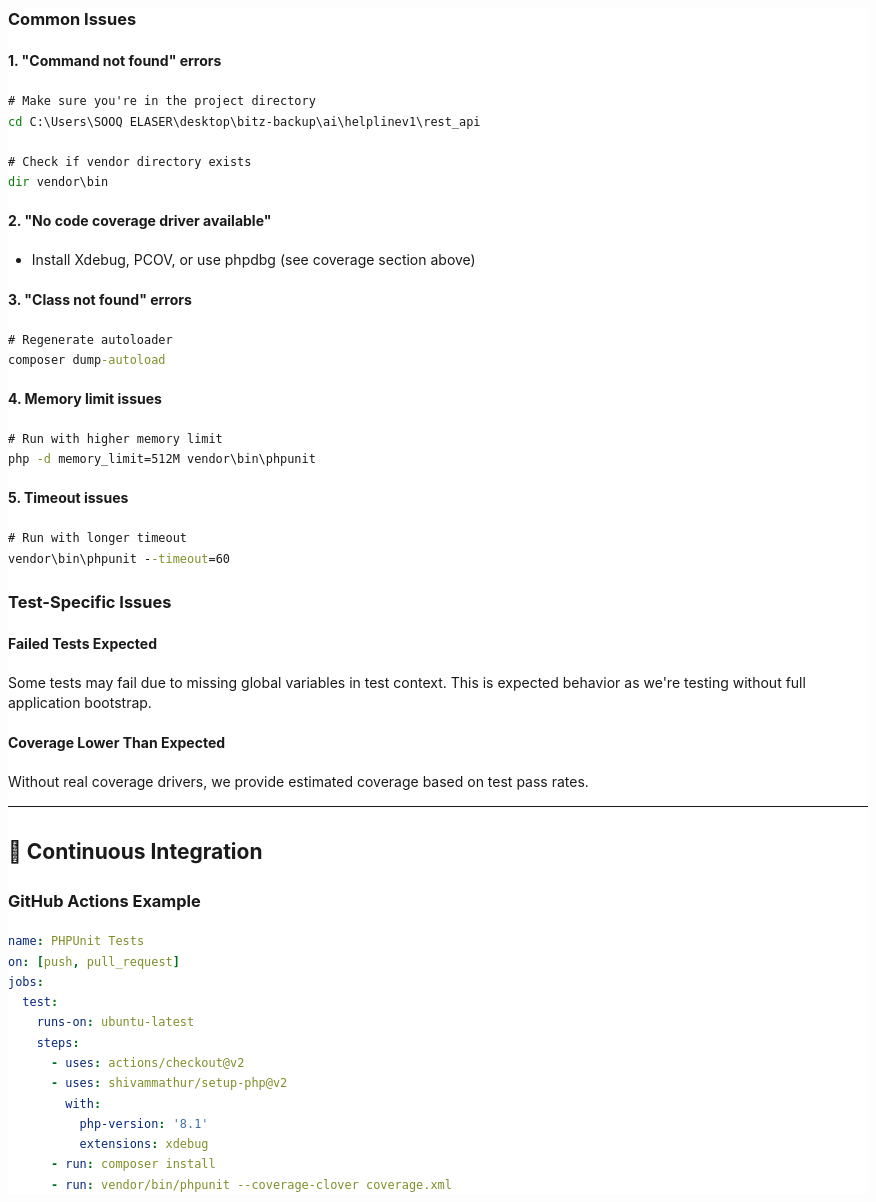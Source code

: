 ### Common Issues

#### 1. "Command not found" errors
```cmd
# Make sure you're in the project directory
cd C:\Users\SOOQ ELASER\desktop\bitz-backup\ai\helplinev1\rest_api

# Check if vendor directory exists
dir vendor\bin
```

#### 2. "No code coverage driver available"
- Install Xdebug, PCOV, or use phpdbg (see coverage section above)

#### 3. "Class not found" errors
```cmd
# Regenerate autoloader
composer dump-autoload
```

#### 4. Memory limit issues
```cmd
# Run with higher memory limit
php -d memory_limit=512M vendor\bin\phpunit
```

#### 5. Timeout issues
```cmd
# Run with longer timeout
vendor\bin\phpunit --timeout=60
```

### Test-Specific Issues

#### Failed Tests Expected
Some tests may fail due to missing global variables in test context. This is expected behavior as we're testing without full application bootstrap.

#### Coverage Lower Than Expected  
Without real coverage drivers, we provide estimated coverage based on test pass rates.

---

## 🏁 Continuous Integration

### GitHub Actions Example

```yaml
name: PHPUnit Tests
on: [push, pull_request]
jobs:
  test:
    runs-on: ubuntu-latest
    steps:
      - uses: actions/checkout@v2
      - uses: shivammathur/setup-php@v2
        with:
          php-version: '8.1'
          extensions: xdebug
      - run: composer install
      - run: vendor/bin/phpunit --coverage-clover coverage.xml
```
